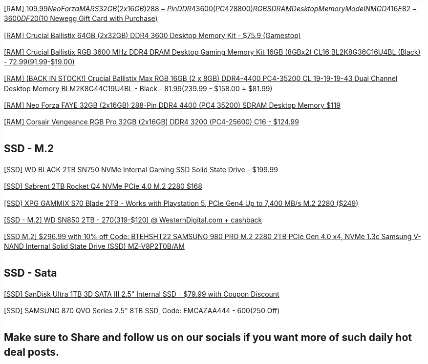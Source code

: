<a href="https://www.newegg.com/neo-forza-32gb-288-pin-ddr4-sdram/p/0RN-0097-00049?item=9SIAC0EEVT0344&amp;cm_sp=homepage_ss-_-p2_9siac0eevt0344-_-12132021&amp;quicklink=true">[RAM] $109.99 Neo Forza MARS 32GB (2x16GB) 288-Pin DDR4 3600 (PC4 28800) RGB SDRAM Desktop Memory Model NMGD416E82-3600DF20 ($10 Newegg Gift Card with Purchase)</a>

<a href="https://www.gamestop.com/consoles-hardware/desktops-laptops/pc-components/memory/products/crucial-ballistix-64gb-2x32gb-ddr4-3600-desktop-memory-kit/11160862.html">[RAM] Crucial Ballistix 64GB (2x32GB) DDR4 3600 Desktop Memory Kit - $75.9 (Gamestop)</a>

<a href="https://www.amazon.com/gp/product/B083VN642Z/ref=crt_ewc_title_srh_1?tag=techtopic05-20">[RAM] Crucial Ballistix RGB 3600 MHz DDR4 DRAM Desktop Gaming Memory Kit 16GB (8GBx2) CL16 BL2K8G36C16U4BL (Black) - $72.99 ($91.99-$19.00)</a>

<a href="https://www.bhphotovideo.com/c/product/1621124-REG/crucial_blm2k8g44c19u4bl_ballistix_max_rgb_4400.htmlutm_source=b%26h&amp;utm_medium=email&amp;utm_campaign=stock&amp;utm_content=textlink">[RAM] (BACK IN STOCK!) Crucial Ballistix Max RGB 16GB (2 x 8GB) DDR4-4400 PC4-35200 CL 19-19-19-43 Dual Channel Desktop Memory BLM2K8G44C19U4BL - Black - $81.99 ($239.99 - $158.00 = $81.99)</a>

<a href="https://www.newegg.com/neo-forza-32gb-288-pin-ddr4-sdram/p/0RN-0097-00037?Item=9SIAC0ECVS1760&amp;cm_sp=SH-_--_-8-_--_-9SIAC0ECVS1760-_-neo+forza-_-neo+forza-_-2">[RAM] Neo Forza FAYE 32GB (2x16GB) 288-Pin DDR4 4400 (PC4 35200) SDRAM Desktop Memory $119</a>

<a href="https://www.amazon.com/gp/product/B081XWLQKS/?tag=techtopic05-20">[RAM] Corsair Vengeance RGB Pro 32GB (2x16GB) DDR4 3200 (PC4-25600) C16 - $124.99</a>

## SSD - M.2

<a href="https://www.amazon.com/Black-SN750-NVMe-Internal-Gaming/dp/B07M9VXSXG?tag=techtopic05-20">[SSD] WD BLACK 2TB SN750 NVMe Internal Gaming SSD Solid State Drive - $199.99</a>

<a href="https://computers.woot.com/offers/sabrent-2tb-rocket-q4-nvme-pcie-4-0-ssd?ref=mwj_cd_deal_11">[SSD] Sabrent 2TB Rocket Q4 NVMe PCIe 4.0 M.2 2280 $168</a>

<a href="https://smile.amazon.com/dp/B093DNV47J?tag=techtopic05-20">[SSD] XPG GAMMIX S70 Blade 2TB - Works with Playstation 5, PCIe Gen4 Up to 7,400 MB/s M.2 2280 ($249)</a>

<a href="https://www.westerndigital.com/products/internal-drives/wd-black-sn850-nvme-ssd#WDS200T1X0E">[SSD - M.2] WD SN850 2TB - $270 ($319-$120) @ WesternDigital.com + cashback</a>

<a href="https://www.newegg.com/samsung-2tb-980-pro/p/N82E16820147796?Item=N82E16820147796&amp;Tpk=20-147-796&amp;utm_medium=BehEmail&amp;utm_source=EMCCP-121321-SAMSUNG&amp;cm_mmc=EMCCP-121321-SAMSUNG-_-SAMSUNGSSD-_-E0C-_-20147796&amp;email64=TWl0dGVuc21jY295OEBnbWFpbC5jb20=&amp;tp=i-1NGB-Q7F-6Nq-80oh8E-2D-2hAfu-1c-80nq2s-l6tx4s4Myz-IUc6f&amp;om_rid=39841814&amp;om_mid=24542">[SSD M.2] $296.99 with 10% off Code: BTEHSHT22 SAMSUNG 980 PRO M.2 2280 2TB PCIe Gen 4.0 x4, NVMe 1.3c Samsung V-NAND Internal Solid State Drive (SSD) MZ-V8P2T0B/AM</a>

## SSD - Sata

<a href="https://www.bhphotovideo.com/c/product/1346596-REG/?sandisk_sdssdh3_1t00g_g25_ultra_3d_1tb_ssd.html">[SSD] SanDisk Ultra 1TB 3D SATA III 2.5" Internal SSD - $79.99 with Coupon Discount</a>

<a href="https://www.newegg.com/samsung-8tb-870-qvo-series/p/N82E16820147784?Item=N82E16820147784">[SSD] SAMSUNG 870 QVO Series 2.5" 8TB SSD, Code: EMCAZAA444 - $600 ($250 Off)</a>

## Make sure to Share and follow us on our socials if you want more of such daily hot deal posts.
